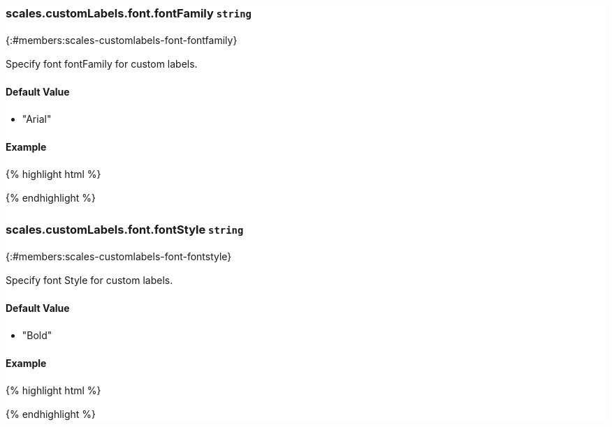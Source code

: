 


### scales.customLabels.font.fontFamily `string`
{:#members:scales-customlabels-font-fontfamily}




Specify font fontFamily for custom labels.


#### Default Value



* "Arial"




#### Example

{% highlight html %}

<ej-circularGauge id="circularGauge1">
    <e-scales>
        <e-scale [customLabels]="[{font: {fontFamily: 'Arial'}}]"></e-scale>
    </e-scales>
</ej-circularGauge>

{% endhighlight %}




### scales.customLabels.font.fontStyle `string`
{:#members:scales-customlabels-font-fontstyle}




Specify font Style for custom labels.


#### Default Value



* "Bold"




#### Example

{% highlight html %}

<ej-circularGauge id="circularGauge1">
    <e-scales>
        <e-scale [customLabels]="[{font: {fontStyle: 'Bold'}}]"></e-scale>
    </e-scales>
</ej-circularGauge>

{% endhighlight %}
 